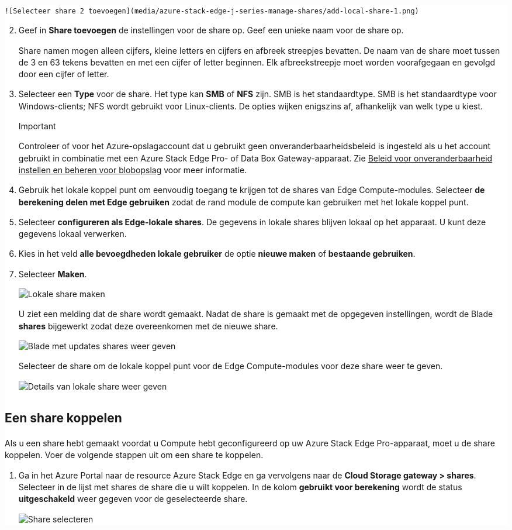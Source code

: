     ![Selecteer share 2 toevoegen](media/azure-stack-edge-j-series-manage-shares/add-local-share-1.png)

2. Geef in **Share toevoegen** de instellingen voor de share op. Geef een unieke naam voor de share op.
    
    Share namen mogen alleen cijfers, kleine letters en cijfers en afbreek streepjes bevatten. De naam van de share moet tussen de 3 en 63 tekens bevatten en met een cijfer of letter beginnen. Elk afbreekstreepje moet worden voorafgegaan en gevolgd door een cijfer of letter.

3. Selecteer een **Type** voor de share. Het type kan **SMB** of **NFS** zijn. SMB is het standaardtype. SMB is het standaardtype voor Windows-clients; NFS wordt gebruikt voor Linux-clients. De opties wijken enigszins af, afhankelijk van welk type u kiest.

   > [!IMPORTANT]
   > Controleer of voor het Azure-opslagaccount dat u gebruikt geen onveranderbaarheidsbeleid is ingesteld als u het account gebruikt in combinatie met een Azure Stack Edge Pro- of Data Box Gateway-apparaat. Zie [Beleid voor onveranderbaarheid instellen en beheren voor blobopslag](../storage/blobs/storage-blob-immutability-policies-manage.md) voor meer informatie.

4. Gebruik het lokale koppel punt om eenvoudig toegang te krijgen tot de shares van Edge Compute-modules. Selecteer **de berekening delen met Edge gebruiken** zodat de rand module de compute kan gebruiken met het lokale koppel punt.

5. Selecteer **configureren als Edge-lokale shares**. De gegevens in lokale shares blijven lokaal op het apparaat. U kunt deze gegevens lokaal verwerken.

6. Kies in het veld **alle bevoegdheden lokale gebruiker** de optie **nieuwe maken** of **bestaande gebruiken**.

7. Selecteer **Maken**. 

    ![Lokale share maken](media/azure-stack-edge-j-series-manage-shares/add-local-share-2.png)

    U ziet een melding dat de share wordt gemaakt. Nadat de share is gemaakt met de opgegeven instellingen, wordt de Blade **shares** bijgewerkt zodat deze overeenkomen met de nieuwe share.

    ![Blade met updates shares weer geven](media/azure-stack-edge-j-series-manage-shares/add-local-share-3.png)
    
    Selecteer de share om de lokale koppel punt voor de Edge Compute-modules voor deze share weer te geven.

    ![Details van lokale share weer geven](media/azure-stack-edge-j-series-manage-shares/add-local-share-4.png)

## <a name="mount-a-share"></a>Een share koppelen

Als u een share hebt gemaakt voordat u Compute hebt geconfigureerd op uw Azure Stack Edge Pro-apparaat, moet u de share koppelen. Voer de volgende stappen uit om een share te koppelen.


1. Ga in het Azure Portal naar de resource Azure Stack Edge en ga vervolgens naar de **Cloud Storage gateway > shares**. Selecteer in de lijst met shares de share die u wilt koppelen. In de kolom **gebruikt voor berekening** wordt de status **uitgeschakeld** weer gegeven voor de geselecteerde share.

    ![Share selecteren](media/azure-stack-edge-j-series-manage-shares/mount-share-1.png)

